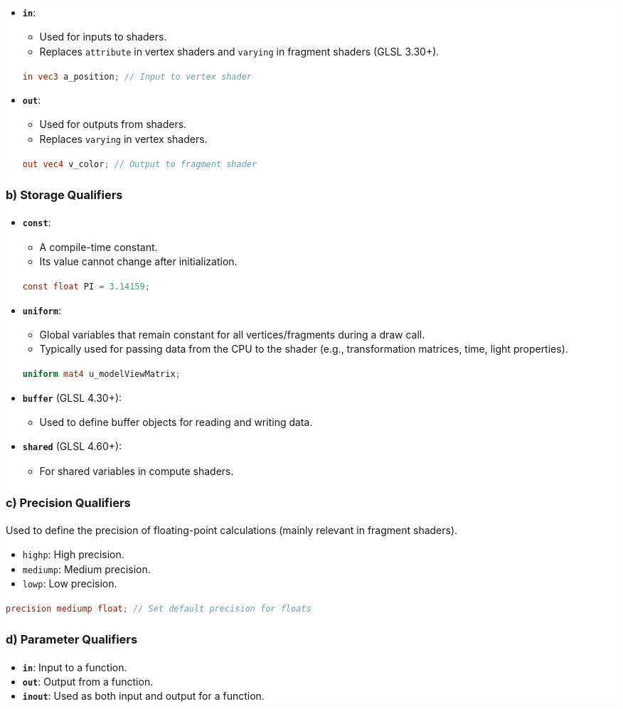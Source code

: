 - **`in`**:
    - Used for inputs to shaders.
    - Replaces `attribute` in vertex shaders and `varying` in fragment shaders (GLSL 3.30+).
    
    ```glsl
    in vec3 a_position; // Input to vertex shader
    ```
    
- **`out`**:
    - Used for outputs from shaders.
    - Replaces `varying` in vertex shaders.
    
    ```glsl
    out vec4 v_color; // Output to fragment shader
    ```
    

### **b) Storage Qualifiers**

- **`const`**:
    - A compile-time constant.
    - Its value cannot change after initialization.
    
    ```glsl
    const float PI = 3.14159;
    ```
    
- **`uniform`**:
    - Global variables that remain constant for all vertices/fragments during a draw call.
    - Typically used for passing data from the CPU to the shader (e.g., transformation matrices, time, light properties).
    
    ```glsl
    uniform mat4 u_modelViewMatrix;
    ```
    
- **`buffer`** (GLSL 4.30+):
    - Used to define buffer objects for reading and writing data.
- **`shared`** (GLSL 4.60+):
    - For shared variables in compute shaders.

### **c) Precision Qualifiers**

Used to define the precision of floating-point calculations (mainly relevant in fragment shaders).

- `highp`: High precision.
- `mediump`: Medium precision.
- `lowp`: Low precision.

```glsl
precision mediump float; // Set default precision for floats
```

### **d) Parameter Qualifiers**

- **`in`**: Input to a function.
- **`out`**: Output from a function.
- **`inout`**: Used as both input and output for a function.
